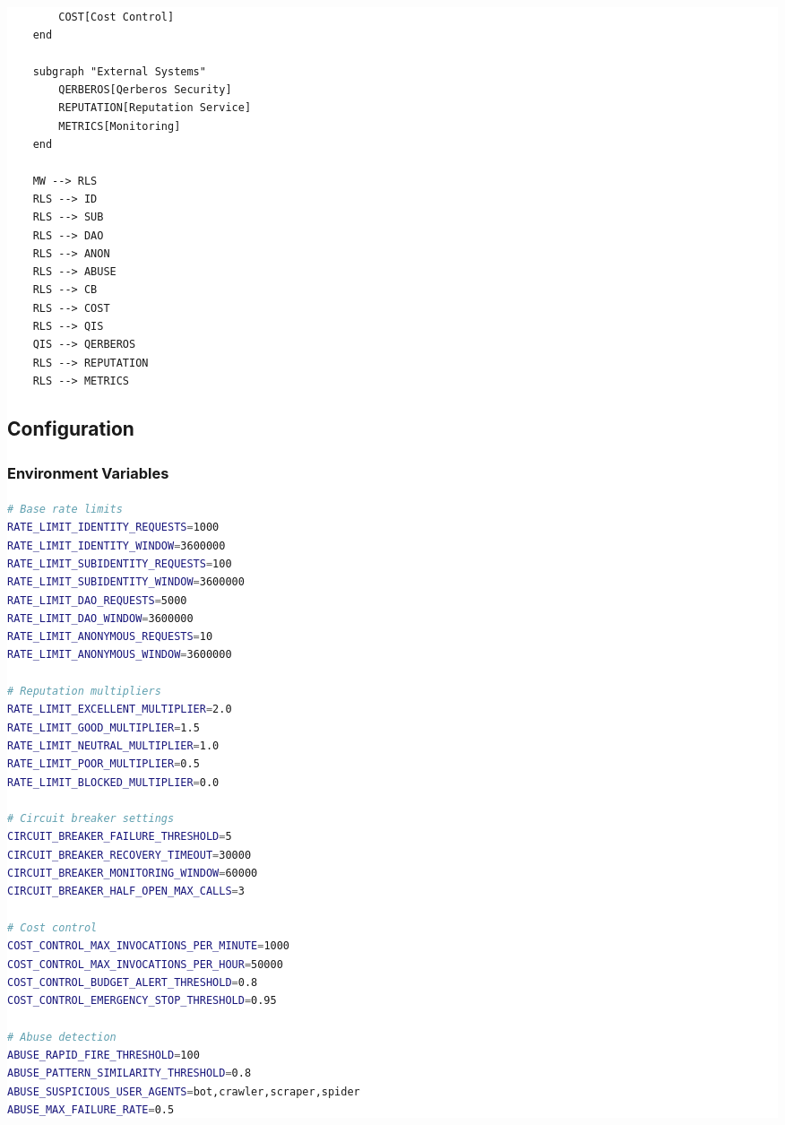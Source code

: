 ```mermaid
        COST[Cost Control]
    end
    
    subgraph "External Systems"
        QERBEROS[Qerberos Security]
        REPUTATION[Reputation Service]
        METRICS[Monitoring]
    end
    
    MW --> RLS
    RLS --> ID
    RLS --> SUB
    RLS --> DAO
    RLS --> ANON
    RLS --> ABUSE
    RLS --> CB
    RLS --> COST
    RLS --> QIS
    QIS --> QERBEROS
    RLS --> REPUTATION
    RLS --> METRICS
```

## Configuration

### Environment Variables

```bash
# Base rate limits
RATE_LIMIT_IDENTITY_REQUESTS=1000
RATE_LIMIT_IDENTITY_WINDOW=3600000
RATE_LIMIT_SUBIDENTITY_REQUESTS=100
RATE_LIMIT_SUBIDENTITY_WINDOW=3600000
RATE_LIMIT_DAO_REQUESTS=5000
RATE_LIMIT_DAO_WINDOW=3600000
RATE_LIMIT_ANONYMOUS_REQUESTS=10
RATE_LIMIT_ANONYMOUS_WINDOW=3600000

# Reputation multipliers
RATE_LIMIT_EXCELLENT_MULTIPLIER=2.0
RATE_LIMIT_GOOD_MULTIPLIER=1.5
RATE_LIMIT_NEUTRAL_MULTIPLIER=1.0
RATE_LIMIT_POOR_MULTIPLIER=0.5
RATE_LIMIT_BLOCKED_MULTIPLIER=0.0

# Circuit breaker settings
CIRCUIT_BREAKER_FAILURE_THRESHOLD=5
CIRCUIT_BREAKER_RECOVERY_TIMEOUT=30000
CIRCUIT_BREAKER_MONITORING_WINDOW=60000
CIRCUIT_BREAKER_HALF_OPEN_MAX_CALLS=3

# Cost control
COST_CONTROL_MAX_INVOCATIONS_PER_MINUTE=1000
COST_CONTROL_MAX_INVOCATIONS_PER_HOUR=50000
COST_CONTROL_BUDGET_ALERT_THRESHOLD=0.8
COST_CONTROL_EMERGENCY_STOP_THRESHOLD=0.95

# Abuse detection
ABUSE_RAPID_FIRE_THRESHOLD=100
ABUSE_PATTERN_SIMILARITY_THRESHOLD=0.8
ABUSE_SUSPICIOUS_USER_AGENTS=bot,crawler,scraper,spider
ABUSE_MAX_FAILURE_RATE=0.5

```